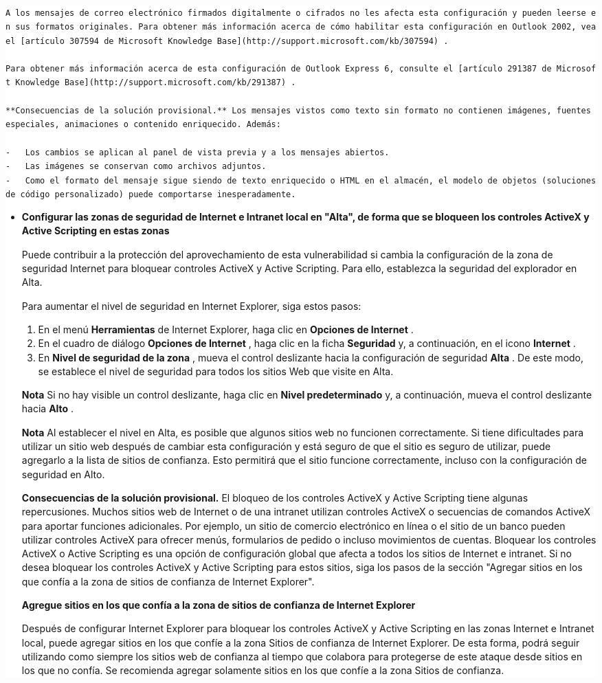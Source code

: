     A los mensajes de correo electrónico firmados digitalmente o cifrados no les afecta esta configuración y pueden leerse en sus formatos originales. Para obtener más información acerca de cómo habilitar esta configuración en Outlook 2002, vea el [artículo 307594 de Microsoft Knowledge Base](http://support.microsoft.com/kb/307594) .

    Para obtener más información acerca de esta configuración de Outlook Express 6, consulte el [artículo 291387 de Microsoft Knowledge Base](http://support.microsoft.com/kb/291387) .

    **Consecuencias de la solución provisional.** Los mensajes vistos como texto sin formato no contienen imágenes, fuentes especiales, animaciones o contenido enriquecido. Además:

    -   Los cambios se aplican al panel de vista previa y a los mensajes abiertos.
    -   Las imágenes se conservan como archivos adjuntos.
    -   Como el formato del mensaje sigue siendo de texto enriquecido o HTML en el almacén, el modelo de objetos (soluciones de código personalizado) puede comportarse inesperadamente.

-   **Configurar las zonas de seguridad de Internet e Intranet local en "Alta", de forma que se bloqueen los controles ActiveX y Active Scripting en estas zonas**

    Puede contribuir a la protección del aprovechamiento de esta vulnerabilidad si cambia la configuración de la zona de seguridad Internet para bloquear controles ActiveX y Active Scripting. Para ello, establezca la seguridad del explorador en Alta.

    Para aumentar el nivel de seguridad en Internet Explorer, siga estos pasos:

    1.  En el menú **Herramientas** de Internet Explorer, haga clic en **Opciones de Internet** .
    2.  En el cuadro de diálogo **Opciones de Internet** , haga clic en la ficha **Seguridad** y, a continuación, en el icono **Internet** .
    3.  En **Nivel de seguridad de la zona** , mueva el control deslizante hacia la configuración de seguridad **Alta** . De este modo, se establece el nivel de seguridad para todos los sitios Web que visite en Alta.

    **Nota** Si no hay visible un control deslizante, haga clic en **Nivel predeterminado** y, a continuación, mueva el control deslizante hacia **Alto** .

    **Nota** Al establecer el nivel en Alta, es posible que algunos sitios web no funcionen correctamente. Si tiene dificultades para utilizar un sitio web después de cambiar esta configuración y está seguro de que el sitio es seguro de utilizar, puede agregarlo a la lista de sitios de confianza. Esto permitirá que el sitio funcione correctamente, incluso con la configuración de seguridad en Alto.

    **Consecuencias de la solución provisional.** El bloqueo de los controles ActiveX y Active Scripting tiene algunas repercusiones. Muchos sitios web de Internet o de una intranet utilizan controles ActiveX o secuencias de comandos ActiveX para aportar funciones adicionales. Por ejemplo, un sitio de comercio electrónico en línea o el sitio de un banco pueden utilizar controles ActiveX para ofrecer menús, formularios de pedido o incluso movimientos de cuentas. Bloquear los controles ActiveX o Active Scripting es una opción de configuración global que afecta a todos los sitios de Internet e intranet. Si no desea bloquear los controles ActiveX y Active Scripting para estos sitios, siga los pasos de la sección "Agregar sitios en los que confía a la zona de sitios de confianza de Internet Explorer".

    **Agregue sitios en los que confía a la zona de sitios de confianza de Internet Explorer**

    Después de configurar Internet Explorer para bloquear los controles ActiveX y Active Scripting en las zonas Internet e Intranet local, puede agregar sitios en los que confíe a la zona Sitios de confianza de Internet Explorer. De esta forma, podrá seguir utilizando como siempre los sitios web de confianza al tiempo que colabora para protegerse de este ataque desde sitios en los que no confía. Se recomienda agregar solamente sitios en los que confíe a la zona Sitios de confianza.
